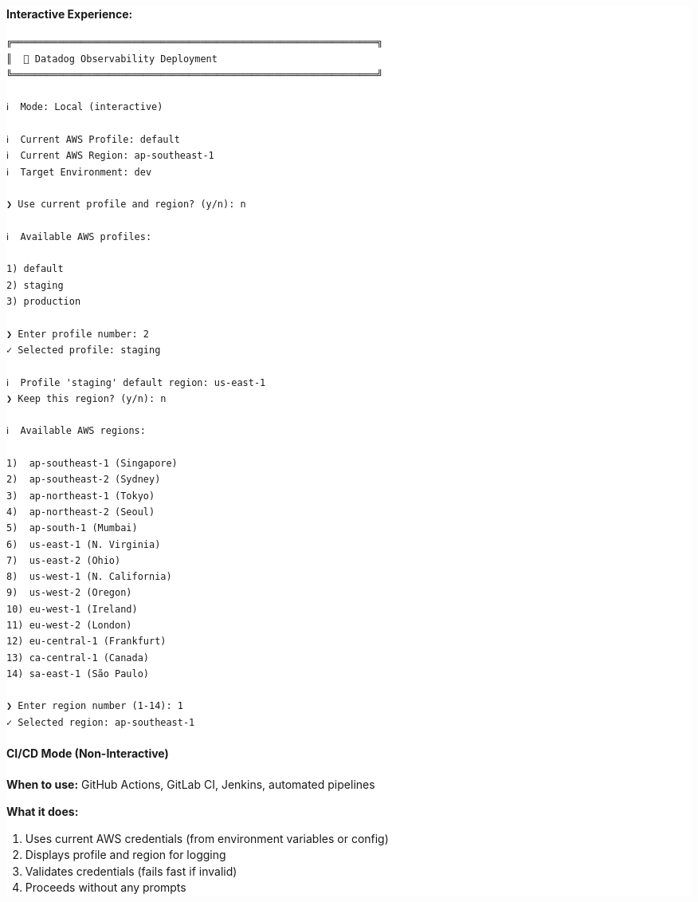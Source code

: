 **Interactive Experience:**
```
╔════════════════════════════════════════════════════════════════╗
║  🚀 Datadog Observability Deployment
╚════════════════════════════════════════════════════════════════╝

ℹ  Mode: Local (interactive)

ℹ  Current AWS Profile: default
ℹ  Current AWS Region: ap-southeast-1
ℹ  Target Environment: dev

❯ Use current profile and region? (y/n): n

ℹ  Available AWS profiles:

1) default
2) staging
3) production

❯ Enter profile number: 2
✓ Selected profile: staging

ℹ  Profile 'staging' default region: us-east-1
❯ Keep this region? (y/n): n

ℹ  Available AWS regions:

1)  ap-southeast-1 (Singapore)
2)  ap-southeast-2 (Sydney)
3)  ap-northeast-1 (Tokyo)
4)  ap-northeast-2 (Seoul)
5)  ap-south-1 (Mumbai)
6)  us-east-1 (N. Virginia)
7)  us-east-2 (Ohio)
8)  us-west-1 (N. California)
9)  us-west-2 (Oregon)
10) eu-west-1 (Ireland)
11) eu-west-2 (London)
12) eu-central-1 (Frankfurt)
13) ca-central-1 (Canada)
14) sa-east-1 (São Paulo)

❯ Enter region number (1-14): 1
✓ Selected region: ap-southeast-1
```

#### CI/CD Mode (Non-Interactive)
**When to use:** GitHub Actions, GitLab CI, Jenkins, automated pipelines

**What it does:**
1. Uses current AWS credentials (from environment variables or config)
2. Displays profile and region for logging
3. Validates credentials (fails fast if invalid)
4. Proceeds without any prompts
